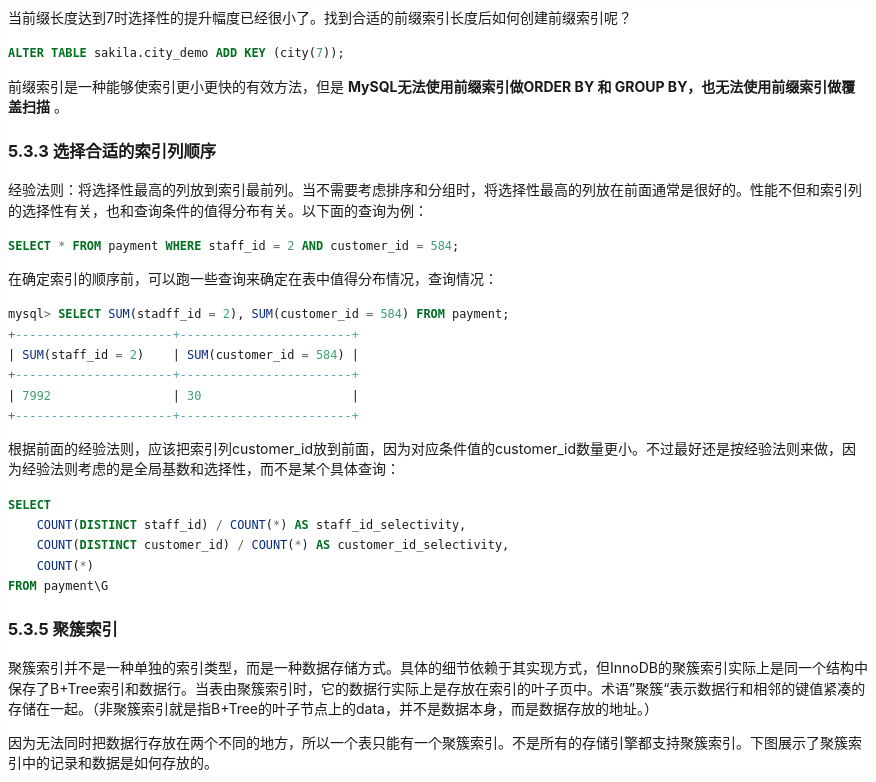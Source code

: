 当前缀长度达到7时选择性的提升幅度已经很小了。找到合适的前缀索引长度后如何创建前缀索引呢？
```SQL
ALTER TABLE sakila.city_demo ADD KEY (city(7));
```
前缀索引是一种能够使索引更小更快的有效方法，但是 **MySQL无法使用前缀索引做ORDER BY 和 GROUP BY，也无法使用前缀索引做覆盖扫描** 。


### 5.3.3 选择合适的索引列顺序
经验法则：将选择性最高的列放到索引最前列。当不需要考虑排序和分组时，将选择性最高的列放在前面通常是很好的。性能不但和索引列的选择性有关，也和查询条件的值得分布有关。以下面的查询为例：
```sql
SELECT * FROM payment WHERE staff_id = 2 AND customer_id = 584;
```
在确定索引的顺序前，可以跑一些查询来确定在表中值得分布情况，查询情况：
```sql
mysql> SELECT SUM(stadff_id = 2), SUM(customer_id = 584) FROM payment;
+----------------------+------------------------+
| SUM(staff_id = 2)    | SUM(customer_id = 584) | 
+----------------------+------------------------+
| 7992                 | 30                     | 
+----------------------+------------------------+
```
根据前面的经验法则，应该把索引列customer_id放到前面，因为对应条件值的customer_id数量更小。不过最好还是按经验法则来做，因为经验法则考虑的是全局基数和选择性，而不是某个具体查询：

```sql
SELECT
    COUNT(DISTINCT staff_id) / COUNT(*) AS staff_id_selectivity,
    COUNT(DISTINCT customer_id) / COUNT(*) AS customer_id_selectivity,
    COUNT(*)
FROM payment\G
```
### 5.3.5 聚簇索引
聚簇索引并不是一种单独的索引类型，而是一种数据存储方式。具体的细节依赖于其实现方式，但InnoDB的聚簇索引实际上是同一个结构中保存了B+Tree索引和数据行。当表由聚簇索引时，它的数据行实际上是存放在索引的叶子页中。术语”聚簇“表示数据行和相邻的键值紧凑的存储在一起。（非聚簇索引就是指B+Tree的叶子节点上的data，并不是数据本身，而是数据存放的地址。）

因为无法同时把数据行存放在两个不同的地方，所以一个表只能有一个聚簇索引。不是所有的存储引擎都支持聚簇索引。下图展示了聚簇索引中的记录和数据是如何存放的。
